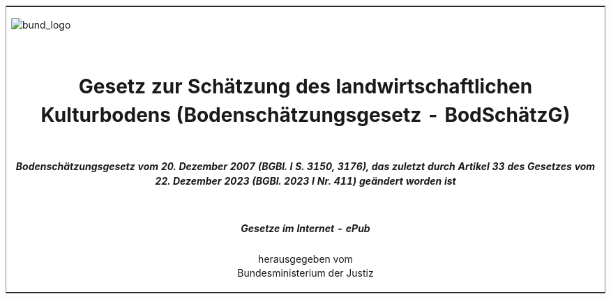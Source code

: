 <span id="DECKBLATT.html"></span>

<table border="0" frame="border" width="100%">

<tr valign="top">

<td align="left">

![bund\_logo](BfJ_2021_Web_de_de.gif)

</td>

<td align="right">

 

</td>

</tr>

<tr align="center" valign="middle">

<td colspan="2">

# Gesetz zur Schätzung des landwirtschaftlichen Kulturbodens (Bodenschätzungsgesetz - BodSchätzG)

</td>

</tr>

<tr align="center" valign="middle">

<td colspan="2">

##### Bodenschätzungsgesetz vom 20. Dezember 2007 (BGBl. I S. 3150, 3176), das zuletzt durch Artikel 33 des Gesetzes vom 22. Dezember 2023 (BGBl. 2023 I Nr. 411) geändert worden ist

</td>

</tr>

<tr align="center" valign="middle">

<td colspan="2">

  
  

##### Gesetze im Internet - ePub  
  
herausgegeben vom  
Bundesministerium der Justiz

</td>

</tr>

<tr align="center" valign="bottom">
